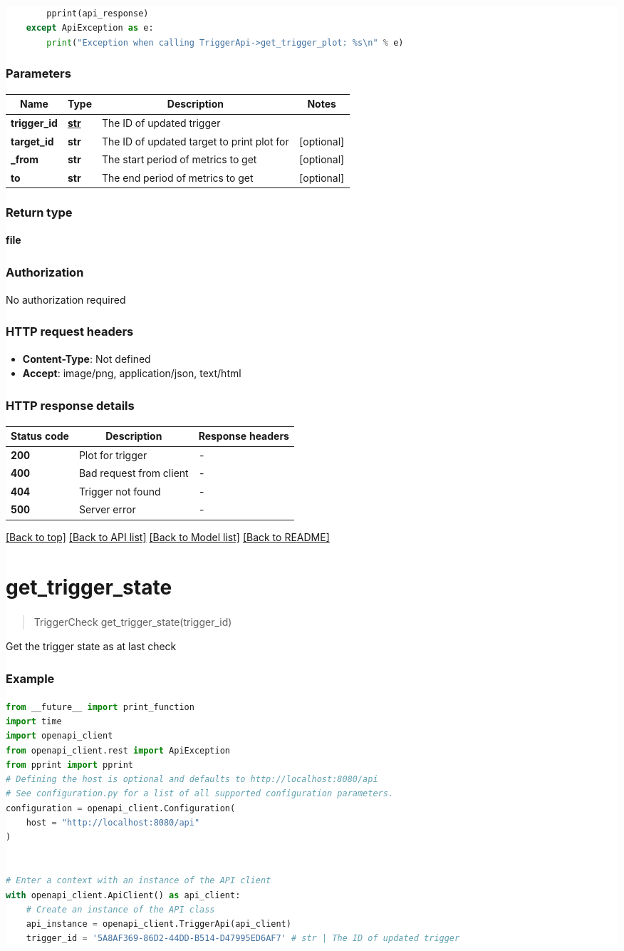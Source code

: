 ```python
        pprint(api_response)
    except ApiException as e:
        print("Exception when calling TriggerApi->get_trigger_plot: %s\n" % e)
```

### Parameters

Name | Type | Description  | Notes
------------- | ------------- | ------------- | -------------
 **trigger_id** | [**str**](.md)| The ID of updated trigger | 
 **target_id** | **str**| The ID of updated target to print plot for | [optional] 
 **_from** | **str**| The start period of metrics to get | [optional] 
 **to** | **str**| The end period of metrics to get | [optional] 

### Return type

**file**

### Authorization

No authorization required

### HTTP request headers

 - **Content-Type**: Not defined
 - **Accept**: image/png, application/json, text/html

### HTTP response details
| Status code | Description | Response headers |
|-------------|-------------|------------------|
**200** | Plot for trigger |  -  |
**400** | Bad request from client |  -  |
**404** | Trigger not found |  -  |
**500** | Server error |  -  |

[[Back to top]](#) [[Back to API list]](../README.md#documentation-for-api-endpoints) [[Back to Model list]](../README.md#documentation-for-models) [[Back to README]](../README.md)

# **get_trigger_state**
> TriggerCheck get_trigger_state(trigger_id)

Get the trigger state as at last check

### Example

```python
from __future__ import print_function
import time
import openapi_client
from openapi_client.rest import ApiException
from pprint import pprint
# Defining the host is optional and defaults to http://localhost:8080/api
# See configuration.py for a list of all supported configuration parameters.
configuration = openapi_client.Configuration(
    host = "http://localhost:8080/api"
)


# Enter a context with an instance of the API client
with openapi_client.ApiClient() as api_client:
    # Create an instance of the API class
    api_instance = openapi_client.TriggerApi(api_client)
    trigger_id = '5A8AF369-86D2-44DD-B514-D47995ED6AF7' # str | The ID of updated trigger

```